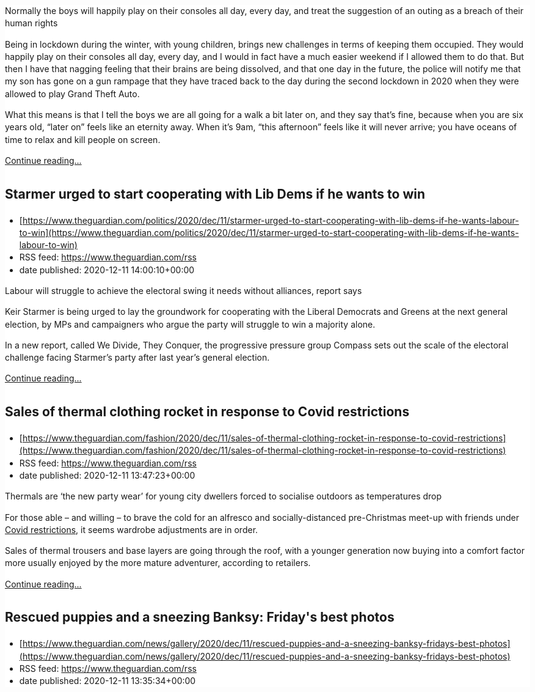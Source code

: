 <p>Normally the boys will happily play on their consoles all day, every day, and treat the suggestion of an outing as a breach of their human rights</p><p>Being in lockdown during the winter, with young children, brings new challenges in terms of keeping them occupied. They would happily play on their consoles all day, every day, and I would in fact have a much easier weekend if I allowed them to do that. But then I have that nagging feeling that their brains are being dissolved, and that one day in the future, the police will notify me that my son has gone on a gun rampage that they have traced back to the day during the second lockdown in 2020 when they were allowed to play Grand Theft Auto.</p><p>What this means is that I tell the boys we are all going for a walk a bit later on, and they say that’s fine, because when you are six years old, “later on” feels like an eternity away. When it’s 9am, “this afternoon” feels like it will never arrive; you have oceans of time to relax and kill people on screen.</p> <a href="https://www.theguardian.com/lifeandstyle/2020/dec/11/our-sons-willingly-agreed-to-a-national-trust-walk-is-it-stockholm-syndrome">Continue reading...</a>

## Starmer urged to start cooperating with Lib Dems if he wants to win
 - [https://www.theguardian.com/politics/2020/dec/11/starmer-urged-to-start-cooperating-with-lib-dems-if-he-wants-labour-to-win](https://www.theguardian.com/politics/2020/dec/11/starmer-urged-to-start-cooperating-with-lib-dems-if-he-wants-labour-to-win)
 - RSS feed: https://www.theguardian.com/rss
 - date published: 2020-12-11 14:00:10+00:00

<p>Labour will struggle to achieve the electoral swing it needs without alliances, report says</p><p>Keir Starmer is being urged to lay the groundwork for cooperating with the Liberal Democrats and Greens at the next general election, by MPs and campaigners who argue the party will struggle to win a majority alone.</p><p>In a new report, called We Divide, They Conquer, the progressive pressure group Compass sets out the scale of the electoral challenge facing Starmer’s party after last year’s general election.</p> <a href="https://www.theguardian.com/politics/2020/dec/11/starmer-urged-to-start-cooperating-with-lib-dems-if-he-wants-labour-to-win">Continue reading...</a>

## Sales of thermal clothing rocket in response to Covid restrictions
 - [https://www.theguardian.com/fashion/2020/dec/11/sales-of-thermal-clothing-rocket-in-response-to-covid-restrictions](https://www.theguardian.com/fashion/2020/dec/11/sales-of-thermal-clothing-rocket-in-response-to-covid-restrictions)
 - RSS feed: https://www.theguardian.com/rss
 - date published: 2020-12-11 13:47:23+00:00

<p>Thermals are ‘the new party wear’ for young city dwellers forced to socialise outdoors as temperatures drop</p><p>For those able – and willing – to brave the cold for an alfresco and socially-distanced pre-Christmas meet-up with friends under <a href="https://www.theguardian.com/world/2020/nov/26/englands-new-covid-rules-what-is-allowed-in-tiers-1-2-and-3">Covid restrictions</a>, it seems wardrobe adjustments are in order.</p><p>Sales of thermal trousers and base layers are going through the roof, with a younger generation now buying into a comfort factor more usually enjoyed by the more mature adventurer, according to retailers.</p> <a href="https://www.theguardian.com/fashion/2020/dec/11/sales-of-thermal-clothing-rocket-in-response-to-covid-restrictions">Continue reading...</a>

## Rescued puppies and a sneezing Banksy: Friday's best photos
 - [https://www.theguardian.com/news/gallery/2020/dec/11/rescued-puppies-and-a-sneezing-banksy-fridays-best-photos](https://www.theguardian.com/news/gallery/2020/dec/11/rescued-puppies-and-a-sneezing-banksy-fridays-best-photos)
 - RSS feed: https://www.theguardian.com/rss
 - date published: 2020-12-11 13:35:34+00:00

